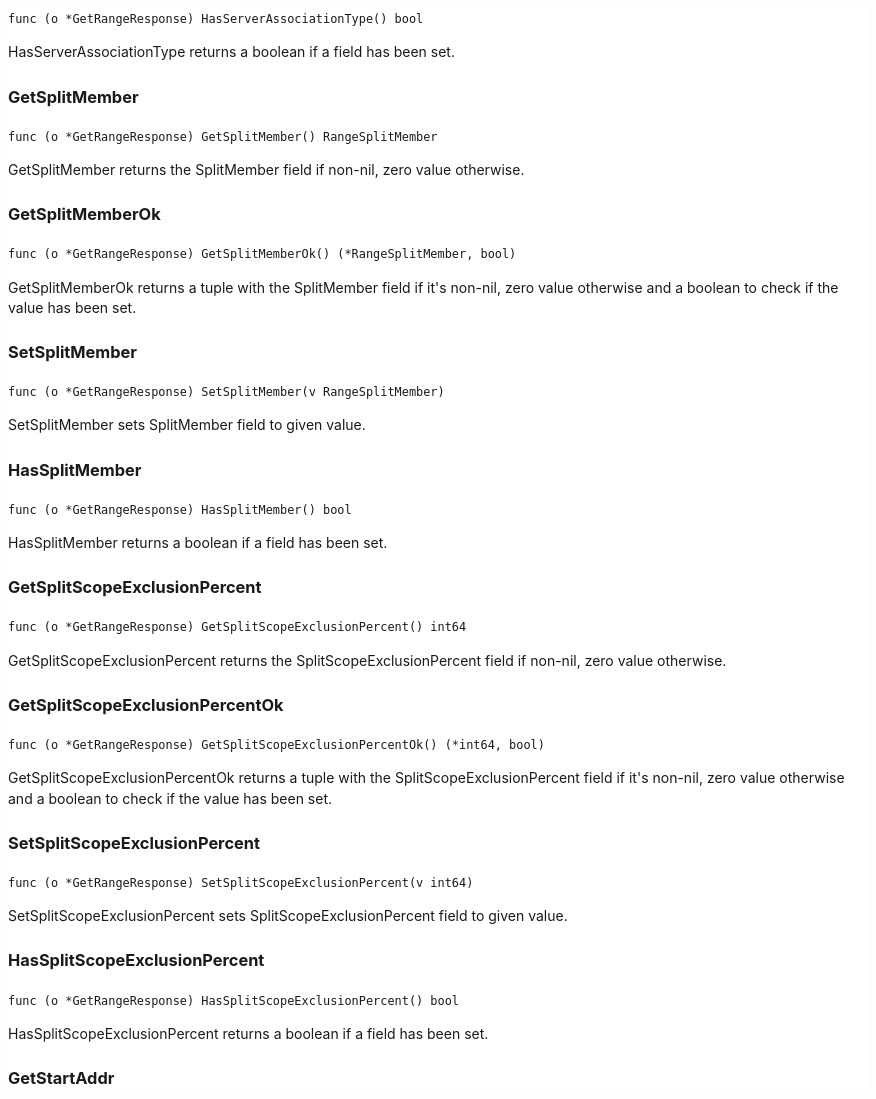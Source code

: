`func (o *GetRangeResponse) HasServerAssociationType() bool`

HasServerAssociationType returns a boolean if a field has been set.

### GetSplitMember

`func (o *GetRangeResponse) GetSplitMember() RangeSplitMember`

GetSplitMember returns the SplitMember field if non-nil, zero value otherwise.

### GetSplitMemberOk

`func (o *GetRangeResponse) GetSplitMemberOk() (*RangeSplitMember, bool)`

GetSplitMemberOk returns a tuple with the SplitMember field if it's non-nil, zero value otherwise
and a boolean to check if the value has been set.

### SetSplitMember

`func (o *GetRangeResponse) SetSplitMember(v RangeSplitMember)`

SetSplitMember sets SplitMember field to given value.

### HasSplitMember

`func (o *GetRangeResponse) HasSplitMember() bool`

HasSplitMember returns a boolean if a field has been set.

### GetSplitScopeExclusionPercent

`func (o *GetRangeResponse) GetSplitScopeExclusionPercent() int64`

GetSplitScopeExclusionPercent returns the SplitScopeExclusionPercent field if non-nil, zero value otherwise.

### GetSplitScopeExclusionPercentOk

`func (o *GetRangeResponse) GetSplitScopeExclusionPercentOk() (*int64, bool)`

GetSplitScopeExclusionPercentOk returns a tuple with the SplitScopeExclusionPercent field if it's non-nil, zero value otherwise
and a boolean to check if the value has been set.

### SetSplitScopeExclusionPercent

`func (o *GetRangeResponse) SetSplitScopeExclusionPercent(v int64)`

SetSplitScopeExclusionPercent sets SplitScopeExclusionPercent field to given value.

### HasSplitScopeExclusionPercent

`func (o *GetRangeResponse) HasSplitScopeExclusionPercent() bool`

HasSplitScopeExclusionPercent returns a boolean if a field has been set.

### GetStartAddr
